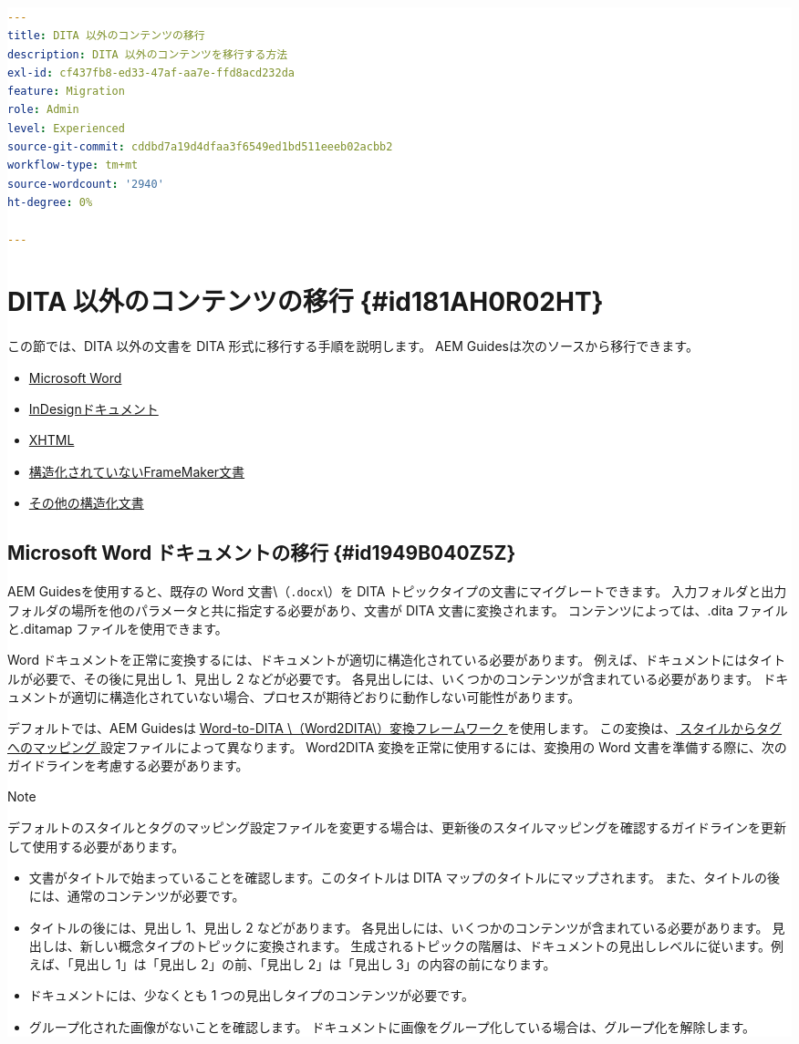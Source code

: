```yaml
---
title: DITA 以外のコンテンツの移行
description: DITA 以外のコンテンツを移行する方法
exl-id: cf437fb8-ed33-47af-aa7e-ffd8acd232da
feature: Migration
role: Admin
level: Experienced
source-git-commit: cddbd7a19d4dfaa3f6549ed1bd511eeeb02acbb2
workflow-type: tm+mt
source-wordcount: '2940'
ht-degree: 0%

---
```


# DITA 以外のコンテンツの移行 {#id181AH0R02HT}

この節では、DITA 以外の文書を DITA 形式に移行する手順を説明します。 AEM Guidesは次のソースから移行できます。

- [Microsoft Word](#id1949B040Z5Z)

- [InDesignドキュメント](#id195AD0B0K5Z)

- [XHTML](#id1949B04L0Y4)

- [構造化されていないFrameMaker文書](#id1949B050VUI)

- [その他の構造化文書](#id1949B0590YK)


## Microsoft Word ドキュメントの移行 {#id1949B040Z5Z}

AEM Guidesを使用すると、既存の Word 文書\（`.docx`\）を DITA トピックタイプの文書にマイグレートできます。 入力フォルダと出力フォルダの場所を他のパラメータと共に指定する必要があり、文書が DITA 文書に変換されます。 コンテンツによっては、.dita ファイルと.ditamap ファイルを使用できます。

Word ドキュメントを正常に変換するには、ドキュメントが適切に構造化されている必要があります。 例えば、ドキュメントにはタイトルが必要で、その後に見出し 1、見出し 2 などが必要です。 各見出しには、いくつかのコンテンツが含まれている必要があります。 ドキュメントが適切に構造化されていない場合、プロセスが期待どおりに動作しない可能性があります。

デフォルトでは、AEM Guidesは [Word-to-DITA \（Word2DITA\）変換フレームワーク ](http://www.dita4publishers.org/docs/repo/org.dita4publishers.word2dita/word2dita/word2dita-intro.html) を使用します。 この変換は、[ スタイルからタグへのマッピング ](http://www.dita4publishers.org/docs/repo/org.dita4publishers.word2dita/word2dita/style-to-tag-map-overview.html) 設定ファイルによって異なります。 Word2DITA 変換を正常に使用するには、変換用の Word 文書を準備する際に、次のガイドラインを考慮する必要があります。

>[!NOTE]
>
> デフォルトのスタイルとタグのマッピング設定ファイルを変更する場合は、更新後のスタイルマッピングを確認するガイドラインを更新して使用する必要があります。

- 文書がタイトルで始まっていることを確認します。このタイトルは DITA マップのタイトルにマップされます。 また、タイトルの後には、通常のコンテンツが必要です。

- タイトルの後には、見出し 1、見出し 2 などがあります。 各見出しには、いくつかのコンテンツが含まれている必要があります。 見出しは、新しい概念タイプのトピックに変換されます。 生成されるトピックの階層は、ドキュメントの見出しレベルに従います。例えば、「見出し 1」は「見出し 2」の前、「見出し 2」は「見出し 3」の内容の前になります。

- ドキュメントには、少なくとも 1 つの見出しタイプのコンテンツが必要です。

- グループ化された画像がないことを確認します。 ドキュメントに画像をグループ化している場合は、グループ化を解除します。
